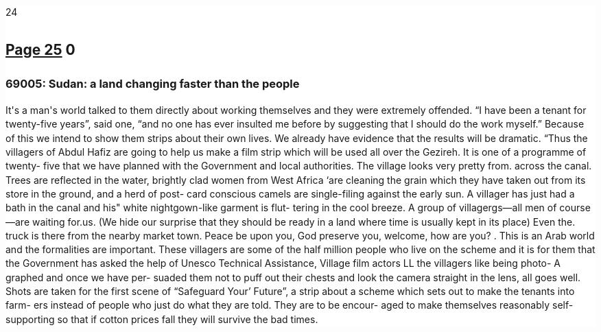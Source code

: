 24

## [Page 25](069011engo.pdf#page=25) 0

### 69005: Sudan: a land changing faster than the people

  
It's a man's world 
talked to them directly about working 
themselves and they were extremely 
offended. “I have been a tenant for 
twenty-five years”, said one, “and no 
one has ever insulted me before by 
suggesting that I should do the work 
myself.” Because of this we intend to 
show them strips about their own lives. 
We already have evidence that the 
results will be dramatic. 
“Thus the villagers of Abdul Hafiz are 
going to help us make a film strip 
which will be used all over the Gezireh. 
It is one of a programme of twenty- 
five that we have planned with the 
Government and local authorities. 
The village looks very pretty from. 
across the canal. Trees are reflected 
in the water, brightly clad women from 
West Africa ‘are cleaning the grain 
which they have taken out from its 
store in the ground, and a herd of post- 
card conscious camels are single-filing 
against the early sun. A villager has 
just had a bath in the canal and his" 
white nightgown-like garment is flut- 
tering in the cool breeze. A group of 
villagergs—all men of course—are 
waiting for.us. (We hide our surprise 
that they should be ready in a land 
where time is usually kept in its place) 
Even the. truck is there from the 
nearby market town. Peace be upon 
you, God preserve you, welcome, how 
are you? . This is an Arab world and 
the formalities are important. These 
villagers are some of the half million 
people who live on the scheme and it 
is for them that the Government has 
asked the help of Unesco Technical 
Assistance, 
Village film actors 
LL the villagers like being photo- 
A graphed and once we have per- 
suaded them not to puff out their 
chests and look the camera straight in 
the lens, all goes well. Shots are taken 
for the first scene of “Safeguard Your’ 
Future”, a strip about a scheme which 
sets out to make the tenants into farm- 
ers instead of people who just do what 
they are told. They are to be encour- 
aged to make themselves reasonably 
self-supporting so that if cotton prices 
fall they will survive the bad times. 
   